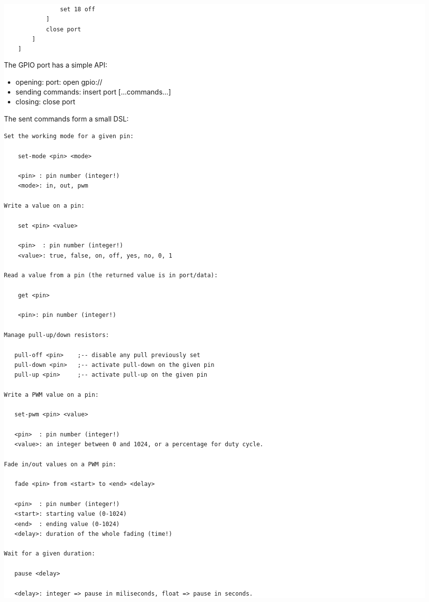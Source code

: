 ```
                set 18 off
            ]
            close port
        ]
    ]

```

The GPIO port has a simple API:

- opening: port: open gpio://
- sending commands: insert port \[...commands...]
- closing: close port

The sent commands form a small DSL:

```
Set the working mode for a given pin:
 
    set-mode <pin> <mode>

    <pin> : pin number (integer!)
    <mode>: in, out, pwm

Write a value on a pin: 
 
    set <pin> <value>
  
    <pin>  : pin number (integer!)
    <value>: true, false, on, off, yes, no, 0, 1

Read a value from a pin (the returned value is in port/data):

    get <pin>

    <pin>: pin number (integer!)    

Manage pull-up/down resistors:

   pull-off <pin>    ;-- disable any pull previously set
   pull-down <pin>   ;-- activate pull-down on the given pin
   pull-up <pin>     ;-- activate pull-up on the given pin   

Write a PWM value on a pin:

   set-pwm <pin> <value>
 
   <pin>  : pin number (integer!)
   <value>: an integer between 0 and 1024, or a percentage for duty cycle.

Fade in/out values on a PWM pin:

   fade <pin> from <start> to <end> <delay>   

   <pin>  : pin number (integer!)
   <start>: starting value (0-1024)
   <end>  : ending value (0-1024)
   <delay>: duration of the whole fading (time!)

Wait for a given duration:

   pause <delay>

   <delay>: integer => pause in miliseconds, float => pause in seconds.
```

